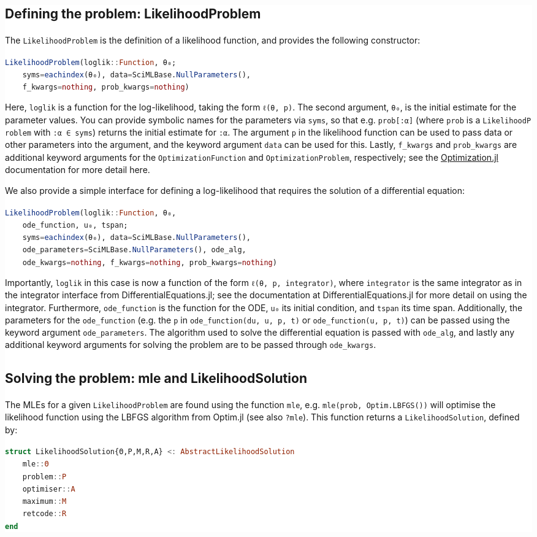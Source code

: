 ## Defining the problem: LikelihoodProblem

The `LikelihoodProblem` is the definition of a likelihood function, and provides the following constructor:

```julia
LikelihoodProblem(loglik::Function, θ₀;
    syms=eachindex(θ₀), data=SciMLBase.NullParameters(),
    f_kwargs=nothing, prob_kwargs=nothing)
```

Here, `loglik` is a function for the log-likelihood, taking the form `ℓ(θ, p)`. The second argument, `θ₀`, is the initial estimate for the parameter values. You can provide symbolic names for the parameters via `syms`, so that e.g. `prob[:α]` (where `prob` is a `LikelihoodProblem` with `:α ∈ syms`) returns the initial estimate for `:α`. The argument `p` in the likelihood function can be used to pass data or other parameters into the argument, and the keyword argument `data` can be used for this. Lastly, `f_kwargs` and `prob_kwargs` are additional keyword arguments for the `OptimizationFunction` and `OptimizationProblem`, respectively; see the [Optimization.jl](https://github.com/SciML/Optimization.jl) documentation for more detail here.

We also provide a simple interface for defining a log-likelihood that requires the solution of a differential equation:

```julia 
LikelihoodProblem(loglik::Function, θ₀,
    ode_function, u₀, tspan;
    syms=eachindex(θ₀), data=SciMLBase.NullParameters(),
    ode_parameters=SciMLBase.NullParameters(), ode_alg,
    ode_kwargs=nothing, f_kwargs=nothing, prob_kwargs=nothing)
```

Importantly, `loglik` in this case is now a function of the form `ℓ(θ, p, integrator)`, where `integrator` is the same integrator as in the integrator interface from DifferentialEquations.jl; see the documentation at DifferentialEquations.jl for more detail on using the integrator. Furthermore, `ode_function` is the function for the ODE, `u₀` its initial condition, and `tspan` its time span. Additionally, the parameters for the `ode_function` (e.g. the `p` in `ode_function(du, u, p, t)` or `ode_function(u, p, t)`) can be passed using the keyword argument `ode_parameters`. The algorithm used to solve the differential equation is passed with `ode_alg`, and lastly any additional keyword arguments for solving the problem are to be passed through `ode_kwargs`. 

## Solving the problem: mle and LikelihoodSolution 

The MLEs for a given `LikelihoodProblem` are found using the function `mle`, e.g. `mle(prob, Optim.LBFGS())` will optimise the likelihood function using the LBFGS algorithm from Optim.jl (see also `?mle`). This function returns a `LikelihoodSolution`, defined by:

```julia
struct LikelihoodSolution{Θ,P,M,R,A} <: AbstractLikelihoodSolution
    mle::Θ
    problem::P
    optimiser::A
    maximum::M
    retcode::R
end
```
